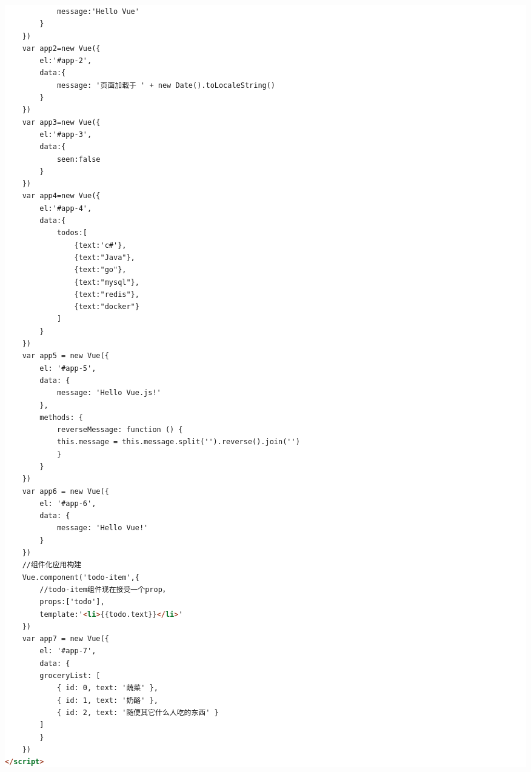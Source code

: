 ```html
            message:'Hello Vue'
        }
    })
    var app2=new Vue({
        el:'#app-2',
        data:{
            message: '页面加载于 ' + new Date().toLocaleString()
        }
    })
    var app3=new Vue({
        el:'#app-3',
        data:{
            seen:false
        }
    })
    var app4=new Vue({
        el:'#app-4',
        data:{
            todos:[
                {text:'c#'},
                {text:"Java"},
                {text:"go"},
                {text:"mysql"},
                {text:"redis"},
                {text:"docker"}
            ]
        }
    })
    var app5 = new Vue({
        el: '#app-5',
        data: {
            message: 'Hello Vue.js!'
        },
        methods: {
            reverseMessage: function () {
            this.message = this.message.split('').reverse().join('')
            }
        }
    })
    var app6 = new Vue({
        el: '#app-6',
        data: {
            message: 'Hello Vue!'
        }
    })
    //组件化应用构建
    Vue.component('todo-item',{
        //todo-item组件现在接受一个prop，
        props:['todo'],
        template:'<li>{{todo.text}}</li>'
    })
    var app7 = new Vue({
        el: '#app-7',
        data: {
        groceryList: [
            { id: 0, text: '蔬菜' },
            { id: 1, text: '奶酪' },
            { id: 2, text: '随便其它什么人吃的东西' }
        ]
        }
    })
</script>
```